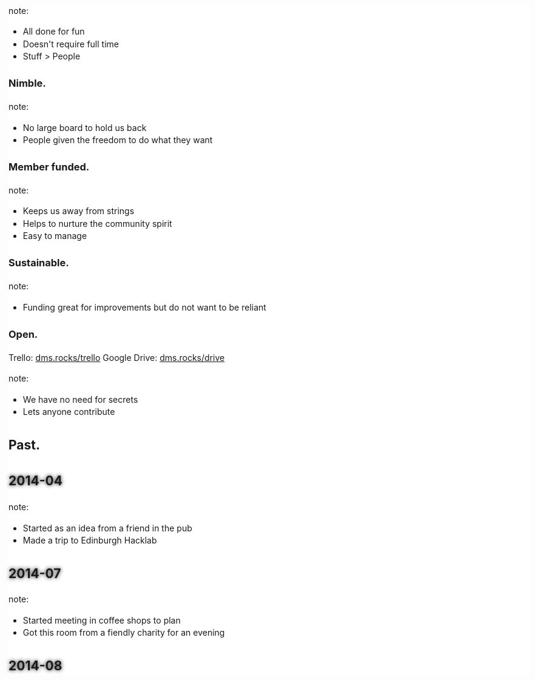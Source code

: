note:
- All done for fun
- Doesn't require full time
- Stuff > People


### Nimble.

note:
- No large board to hold us back
- People given the freedom to do what they want


### Member funded.

note:
- Keeps us away from strings
- Helps to nurture the community spirit
- Easy to manage


### Sustainable.

note:
- Funding great for improvements but do not want to be reliant


### Open.

Trello: [dms.rocks/trello](http://dms.rocks/trello)
Google Drive: [dms.rocks/drive](http://dms.rocks/drive)

note:
- We have no need for secrets
- Lets anyone contribute



## Past.



<h2 style="text-shadow: 0 0 .3em rgba(0,0,0,.9);">2014-04</h2>

note:
- Started as an idea from a friend in the pub
- Made a trip to Edinburgh Hacklab



<h2 style="text-shadow: 0 0 .3em rgba(0,0,0,.9);">2014-07</h2>

note:
- Started meeting in coffee shops to plan
- Got this room from a fiendly charity for an evening



<h2 style="text-shadow: 0 0 .3em rgba(0,0,0,.9);">2014-08</h2>
